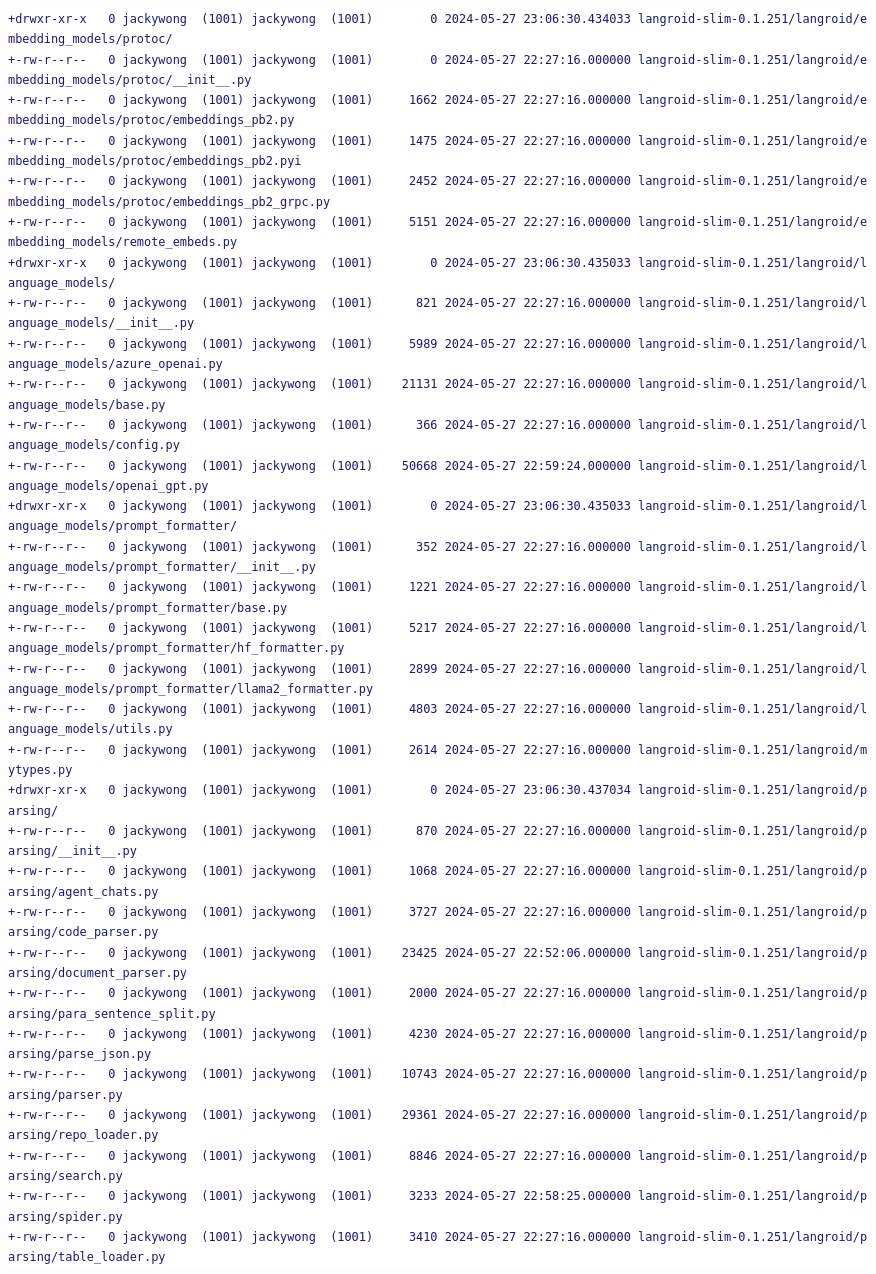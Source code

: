 ```diff
+drwxr-xr-x   0 jackywong  (1001) jackywong  (1001)        0 2024-05-27 23:06:30.434033 langroid-slim-0.1.251/langroid/embedding_models/protoc/
+-rw-r--r--   0 jackywong  (1001) jackywong  (1001)        0 2024-05-27 22:27:16.000000 langroid-slim-0.1.251/langroid/embedding_models/protoc/__init__.py
+-rw-r--r--   0 jackywong  (1001) jackywong  (1001)     1662 2024-05-27 22:27:16.000000 langroid-slim-0.1.251/langroid/embedding_models/protoc/embeddings_pb2.py
+-rw-r--r--   0 jackywong  (1001) jackywong  (1001)     1475 2024-05-27 22:27:16.000000 langroid-slim-0.1.251/langroid/embedding_models/protoc/embeddings_pb2.pyi
+-rw-r--r--   0 jackywong  (1001) jackywong  (1001)     2452 2024-05-27 22:27:16.000000 langroid-slim-0.1.251/langroid/embedding_models/protoc/embeddings_pb2_grpc.py
+-rw-r--r--   0 jackywong  (1001) jackywong  (1001)     5151 2024-05-27 22:27:16.000000 langroid-slim-0.1.251/langroid/embedding_models/remote_embeds.py
+drwxr-xr-x   0 jackywong  (1001) jackywong  (1001)        0 2024-05-27 23:06:30.435033 langroid-slim-0.1.251/langroid/language_models/
+-rw-r--r--   0 jackywong  (1001) jackywong  (1001)      821 2024-05-27 22:27:16.000000 langroid-slim-0.1.251/langroid/language_models/__init__.py
+-rw-r--r--   0 jackywong  (1001) jackywong  (1001)     5989 2024-05-27 22:27:16.000000 langroid-slim-0.1.251/langroid/language_models/azure_openai.py
+-rw-r--r--   0 jackywong  (1001) jackywong  (1001)    21131 2024-05-27 22:27:16.000000 langroid-slim-0.1.251/langroid/language_models/base.py
+-rw-r--r--   0 jackywong  (1001) jackywong  (1001)      366 2024-05-27 22:27:16.000000 langroid-slim-0.1.251/langroid/language_models/config.py
+-rw-r--r--   0 jackywong  (1001) jackywong  (1001)    50668 2024-05-27 22:59:24.000000 langroid-slim-0.1.251/langroid/language_models/openai_gpt.py
+drwxr-xr-x   0 jackywong  (1001) jackywong  (1001)        0 2024-05-27 23:06:30.435033 langroid-slim-0.1.251/langroid/language_models/prompt_formatter/
+-rw-r--r--   0 jackywong  (1001) jackywong  (1001)      352 2024-05-27 22:27:16.000000 langroid-slim-0.1.251/langroid/language_models/prompt_formatter/__init__.py
+-rw-r--r--   0 jackywong  (1001) jackywong  (1001)     1221 2024-05-27 22:27:16.000000 langroid-slim-0.1.251/langroid/language_models/prompt_formatter/base.py
+-rw-r--r--   0 jackywong  (1001) jackywong  (1001)     5217 2024-05-27 22:27:16.000000 langroid-slim-0.1.251/langroid/language_models/prompt_formatter/hf_formatter.py
+-rw-r--r--   0 jackywong  (1001) jackywong  (1001)     2899 2024-05-27 22:27:16.000000 langroid-slim-0.1.251/langroid/language_models/prompt_formatter/llama2_formatter.py
+-rw-r--r--   0 jackywong  (1001) jackywong  (1001)     4803 2024-05-27 22:27:16.000000 langroid-slim-0.1.251/langroid/language_models/utils.py
+-rw-r--r--   0 jackywong  (1001) jackywong  (1001)     2614 2024-05-27 22:27:16.000000 langroid-slim-0.1.251/langroid/mytypes.py
+drwxr-xr-x   0 jackywong  (1001) jackywong  (1001)        0 2024-05-27 23:06:30.437034 langroid-slim-0.1.251/langroid/parsing/
+-rw-r--r--   0 jackywong  (1001) jackywong  (1001)      870 2024-05-27 22:27:16.000000 langroid-slim-0.1.251/langroid/parsing/__init__.py
+-rw-r--r--   0 jackywong  (1001) jackywong  (1001)     1068 2024-05-27 22:27:16.000000 langroid-slim-0.1.251/langroid/parsing/agent_chats.py
+-rw-r--r--   0 jackywong  (1001) jackywong  (1001)     3727 2024-05-27 22:27:16.000000 langroid-slim-0.1.251/langroid/parsing/code_parser.py
+-rw-r--r--   0 jackywong  (1001) jackywong  (1001)    23425 2024-05-27 22:52:06.000000 langroid-slim-0.1.251/langroid/parsing/document_parser.py
+-rw-r--r--   0 jackywong  (1001) jackywong  (1001)     2000 2024-05-27 22:27:16.000000 langroid-slim-0.1.251/langroid/parsing/para_sentence_split.py
+-rw-r--r--   0 jackywong  (1001) jackywong  (1001)     4230 2024-05-27 22:27:16.000000 langroid-slim-0.1.251/langroid/parsing/parse_json.py
+-rw-r--r--   0 jackywong  (1001) jackywong  (1001)    10743 2024-05-27 22:27:16.000000 langroid-slim-0.1.251/langroid/parsing/parser.py
+-rw-r--r--   0 jackywong  (1001) jackywong  (1001)    29361 2024-05-27 22:27:16.000000 langroid-slim-0.1.251/langroid/parsing/repo_loader.py
+-rw-r--r--   0 jackywong  (1001) jackywong  (1001)     8846 2024-05-27 22:27:16.000000 langroid-slim-0.1.251/langroid/parsing/search.py
+-rw-r--r--   0 jackywong  (1001) jackywong  (1001)     3233 2024-05-27 22:58:25.000000 langroid-slim-0.1.251/langroid/parsing/spider.py
+-rw-r--r--   0 jackywong  (1001) jackywong  (1001)     3410 2024-05-27 22:27:16.000000 langroid-slim-0.1.251/langroid/parsing/table_loader.py
```